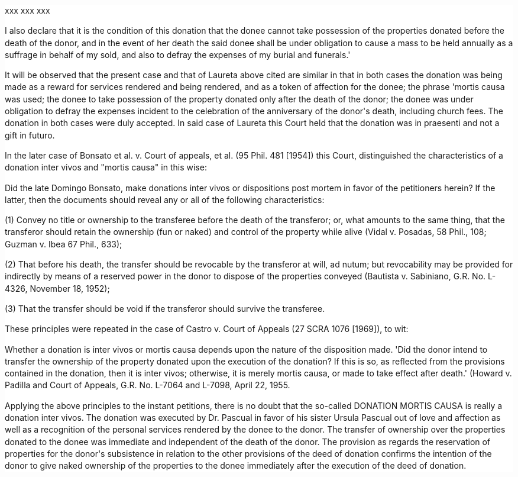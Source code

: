   

xxx xxx xxx

  

I also declare that it is the condition of this donation that the donee cannot take possession of the properties donated before the death of the donor, and in the event of her death the said donee shall be under obligation to cause a mass to be held annually as a suffrage in behalf of my sold, and also to defray the expenses of my burial and funerals.'

  

It will be observed that the present case and that of Laureta above cited are similar in that in both cases the donation was being made as a reward for services rendered and being rendered, and as a token of affection for the donee; the phrase 'mortis causa was used; the donee to take possession of the property donated only after the death of the donor; the donee was under obligation to defray the expenses incident to the celebration of the anniversary of the donor's death, including church fees. The donation in both cases were duly accepted. In said case of Laureta this Court held that the donation was in praesenti and not a gift in futuro.

  

In the later case of Bonsato et al. v. Court of appeals, et al. (95 Phil. 481 [1954]) this Court, distinguished the characteristics of a donation inter vivos and "mortis causa" in this wise:

  

Did the late Domingo Bonsato, make donations inter vivos or dispositions post mortem in favor of the petitioners herein? If the latter, then the documents should reveal any or all of the following characteristics:

  

(1) Convey no title or ownership to the transferee before the death of the transferor; or, what amounts to the same thing, that the transferor should retain the ownership (fun or naked) and control of the property while alive (Vidal v. Posadas, 58 Phil., 108; Guzman v. Ibea 67 Phil., 633);

  

(2) That before his death, the transfer should be revocable by the transferor at will, ad nutum; but revocability may be provided for indirectly by means of a reserved power in the donor to dispose of the properties conveyed (Bautista v. Sabiniano, G.R. No. L- 4326, November 18, 1952);

  

(3) That the transfer should be void if the transferor should survive the transferee.

  

These principles were repeated in the case of Castro v. Court of Appeals (27 SCRA 1076 [1969]), to wit:

  

Whether a donation is inter vivos or mortis causa depends upon the nature of the disposition made. 'Did the donor intend to transfer the ownership of the property donated upon the execution of the donation? If this is so, as reflected from the provisions contained in the donation, then it is inter vivos; otherwise, it is merely mortis causa, or made to take effect after death.' (Howard v. Padilla and Court of Appeals, G.R. No. L-7064 and L-7098, April 22, 1955.

  

Applying the above principles to the instant petitions, there is no doubt that the so-called DONATION MORTIS CAUSA is really a donation inter vivos. The donation was executed by Dr. Pascual in favor of his sister Ursula Pascual out of love and affection as well as a recognition of the personal services rendered by the donee to the donor. The transfer of ownership over the properties donated to the donee was immediate and independent of the death of the donor. The provision as regards the reservation of properties for the donor's subsistence in relation to the other provisions of the deed of donation confirms the intention of the donor to give naked ownership of the properties to the donee immediately after the execution of the deed of donation.
